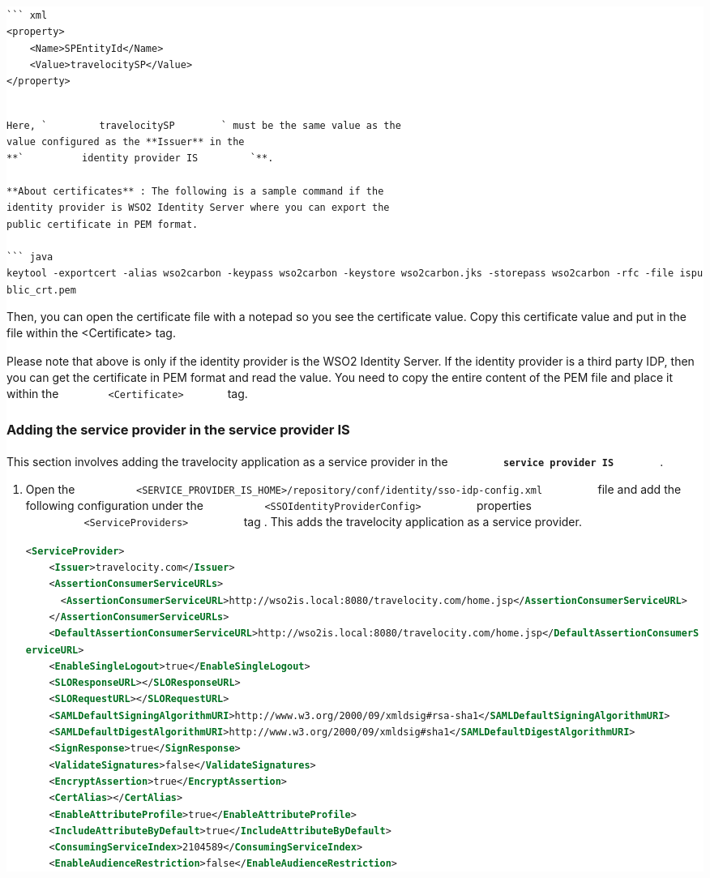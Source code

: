     ``` xml
    <property>
        <Name>SPEntityId</Name>
        <Value>travelocitySP</Value>
    </property>
```

Here, `         travelocitySP        ` must be the same value as the
value configured as the **Issuer** in the
**`          identity provider IS         `**.

**About certificates** : The following is a sample command if the
identity provider is WSO2 Identity Server where you can export the
public certificate in PEM format.

``` java
keytool -exportcert -alias wso2carbon -keypass wso2carbon -keystore wso2carbon.jks -storepass wso2carbon -rfc -file ispublic_crt.pem
```

Then, you can open the certificate file with a notepad so you see the
certificate value. Copy this certificate value and put in the file
within the \<Certificate\> tag.

Please note that above is only if the identity provider is the WSO2
Identity Server. If the identity provider is a third party IDP, then you
can get the certificate in PEM format and read the value. You need to
copy the entire content of the PEM file and place it within the
`         <Certificate>        ` tag.


### Adding the service provider in the service provider IS

This section involves adding the travelocity application as a service
provider in the **`          service provider IS         `**.

1.  Open the
    `           <SERVICE_PROVIDER_IS_HOME>/repository/conf/identity/sso-idp-config.xml          `
    file and add the following configuration under the
    `           <SSOIdentityProviderConfig>          ` properties  
    `           <ServiceProviders>          ` tag . This adds the
    travelocity application as a service provider.

    ``` xml
    <ServiceProvider>
        <Issuer>travelocity.com</Issuer>
        <AssertionConsumerServiceURLs>
          <AssertionConsumerServiceURL>http://wso2is.local:8080/travelocity.com/home.jsp</AssertionConsumerServiceURL>
        </AssertionConsumerServiceURLs>
        <DefaultAssertionConsumerServiceURL>http://wso2is.local:8080/travelocity.com/home.jsp</DefaultAssertionConsumerServiceURL>
        <EnableSingleLogout>true</EnableSingleLogout>
        <SLOResponseURL></SLOResponseURL>
        <SLORequestURL></SLORequestURL>
        <SAMLDefaultSigningAlgorithmURI>http://www.w3.org/2000/09/xmldsig#rsa-sha1</SAMLDefaultSigningAlgorithmURI>
        <SAMLDefaultDigestAlgorithmURI>http://www.w3.org/2000/09/xmldsig#sha1</SAMLDefaultDigestAlgorithmURI>
        <SignResponse>true</SignResponse>
        <ValidateSignatures>false</ValidateSignatures>
        <EncryptAssertion>true</EncryptAssertion>
        <CertAlias></CertAlias>
        <EnableAttributeProfile>true</EnableAttributeProfile>
        <IncludeAttributeByDefault>true</IncludeAttributeByDefault>
        <ConsumingServiceIndex>2104589</ConsumingServiceIndex>
        <EnableAudienceRestriction>false</EnableAudienceRestriction>